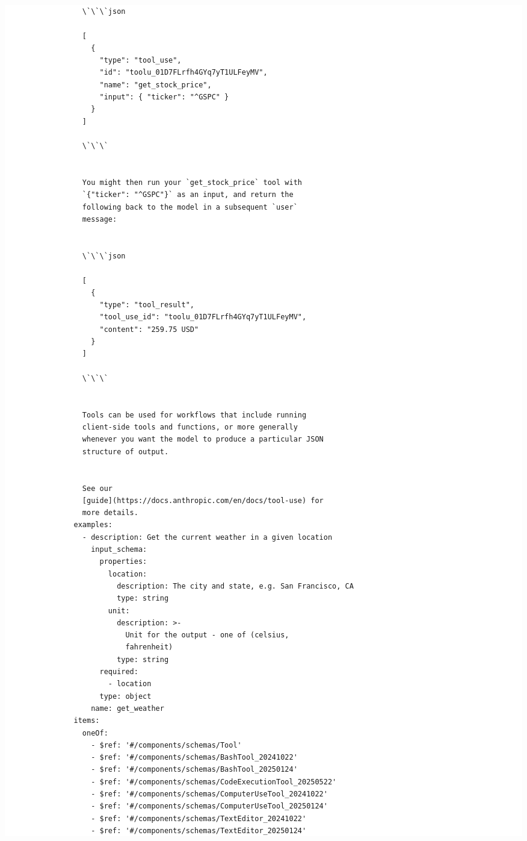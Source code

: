 
                      \`\`\`json

                      [
                        {
                          "type": "tool_use",
                          "id": "toolu_01D7FLrfh4GYq7yT1ULFeyMV",
                          "name": "get_stock_price",
                          "input": { "ticker": "^GSPC" }
                        }
                      ]

                      \`\`\`


                      You might then run your `get_stock_price` tool with
                      `{"ticker": "^GSPC"}` as an input, and return the
                      following back to the model in a subsequent `user`
                      message:


                      \`\`\`json

                      [
                        {
                          "type": "tool_result",
                          "tool_use_id": "toolu_01D7FLrfh4GYq7yT1ULFeyMV",
                          "content": "259.75 USD"
                        }
                      ]

                      \`\`\`


                      Tools can be used for workflows that include running
                      client-side tools and functions, or more generally
                      whenever you want the model to produce a particular JSON
                      structure of output.


                      See our
                      [guide](https://docs.anthropic.com/en/docs/tool-use) for
                      more details.
                    examples:
                      - description: Get the current weather in a given location
                        input_schema:
                          properties:
                            location:
                              description: The city and state, e.g. San Francisco, CA
                              type: string
                            unit:
                              description: >-
                                Unit for the output - one of (celsius,
                                fahrenheit)
                              type: string
                          required:
                            - location
                          type: object
                        name: get_weather
                    items:
                      oneOf:
                        - $ref: '#/components/schemas/Tool'
                        - $ref: '#/components/schemas/BashTool_20241022'
                        - $ref: '#/components/schemas/BashTool_20250124'
                        - $ref: '#/components/schemas/CodeExecutionTool_20250522'
                        - $ref: '#/components/schemas/ComputerUseTool_20241022'
                        - $ref: '#/components/schemas/ComputerUseTool_20250124'
                        - $ref: '#/components/schemas/TextEditor_20241022'
                        - $ref: '#/components/schemas/TextEditor_20250124'